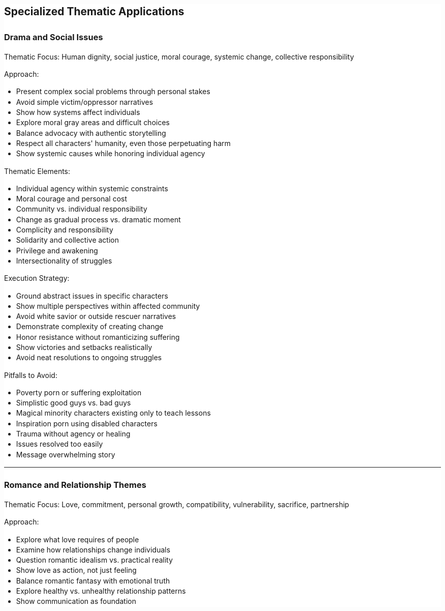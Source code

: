 ## Specialized Thematic Applications

### Drama and Social Issues

Thematic Focus: Human dignity, social justice, moral courage, systemic change, collective responsibility

Approach:
- Present complex social problems through personal stakes
- Avoid simple victim/oppressor narratives
- Show how systems affect individuals
- Explore moral gray areas and difficult choices
- Balance advocacy with authentic storytelling
- Respect all characters' humanity, even those perpetuating harm
- Show systemic causes while honoring individual agency

Thematic Elements:
- Individual agency within systemic constraints
- Moral courage and personal cost
- Community vs. individual responsibility
- Change as gradual process vs. dramatic moment
- Complicity and responsibility
- Solidarity and collective action
- Privilege and awakening
- Intersectionality of struggles

Execution Strategy:
- Ground abstract issues in specific characters
- Show multiple perspectives within affected community
- Avoid white savior or outside rescuer narratives
- Demonstrate complexity of creating change
- Honor resistance without romanticizing suffering
- Show victories and setbacks realistically
- Avoid neat resolutions to ongoing struggles

Pitfalls to Avoid:
- Poverty porn or suffering exploitation
- Simplistic good guys vs. bad guys
- Magical minority characters existing only to teach lessons
- Inspiration porn using disabled characters
- Trauma without agency or healing
- Issues resolved too easily
- Message overwhelming story

---

### Romance and Relationship Themes

Thematic Focus: Love, commitment, personal growth, compatibility, vulnerability, sacrifice, partnership

Approach:
- Explore what love requires of people
- Examine how relationships change individuals
- Question romantic idealism vs. practical reality
- Show love as action, not just feeling
- Balance romantic fantasy with emotional truth
- Explore healthy vs. unhealthy relationship patterns
- Show communication as foundation
